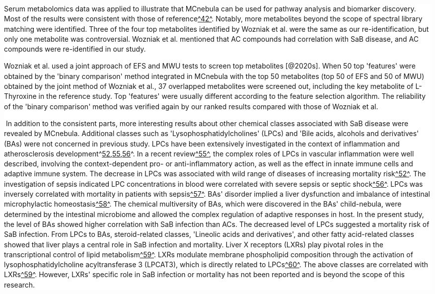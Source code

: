 Serum metabolomics data was applied to illustrate that MCnebula can be
used for pathway analysis and biomarker discovery. Most of the results
were consistent with those of reference[^42^](\l). Notably, more
metabolites beyond the scope of spectral library matching were
identified. Three of the four top metabolites identified by Wozniak et
al. were the same as our re-identification, but only one metabolite was
controversial. Wozniak et al. mentioned that AC compounds had
correlation with SaB disease, and AC compounds were re-identified in our
study.

Wozniak et al. used a joint approach of EFS and MWU tests to
screen top metabolites [@2020s]. When 50 top 'features' were obtained
by the 'binary comparison' method integrated in MCnebula with the top 50
metabolites (top 50 of EFS and 50 of MWU) obtained by the joint method
of Wozniak et al., 37 overlapped metabolites were screened out, including the
key metabolite of L-Thyroxine in the reference study. Top 'features'
were usually different according to the feature selection algorithm. The
reliability of the 'binary comparison' method was verified again by our
ranked results compared with those of Wozniak et al.

 In addition to the
consistent parts, more interesting results about other chemical classes
associated with SaB disease were revealed by MCnebula. Additional
classes such as 'Lysophosphatidylcholines' (LPCs) and 'Bile acids,
alcohols and derivatives' (BAs) were not concerned in previous study.
LPCs have been extensively investigated in the context of inflammation
and atherosclerosis development^[52](\l),[55](\l),[56](\l)^. In a recent
review[^55^](\l), the complex roles of LPCs in vascular inflammation
were well described, involving the context-dependent pro- or
anti-inflammatory action, as well as the effect in innate immune cells
and adaptive immune system. The decrease in LPCs was associated with
wild range of diseases of increasing mortality risk[^52^](\l). The
investigation of sepsis indicated LPC concentrations in blood were
correlated with severe sepsis or septic shock[^56^](\l). LPCs was
inversely correlated with mortality in patients with sepsis[^57^](\l).
BAs' disorder implied a liver dysfunction and imbalance of intestinal
microphylactic homeostasis[^58^](\l). The chemical multiversity of BAs,
which were discovered in the BAs' child-nebula, were determined by the
intestinal microbiome and allowed the complex regulation of adaptive
responses in host. In the present study, the level of BAs showed higher
correlation with SaB infection than ACs. The decreased level of LPCs
suggested a mortality risk of SaB infection. From LPCs to BAs,
steroid-related classes, 'Lineolic acids and derivatives', and other
fatty acid-related classes showed that liver plays a central role in SaB
infection and mortality. Liver X receptors (LXRs) play pivotal roles in
the transcriptional control of lipid metabolism[^59^](\l). LXRs modulate
membrane phospholipid composition through the activation of
lysophosphatidylcholine acyltransferase 3 (LPCAT3), which is directly
related to LPCs[^60^](\l). The above classes are correlated with
LXRs[^59^](\l). However, LXRs' specific role in SaB infection or
mortality has not been reported and is beyond the scope of this
research.
